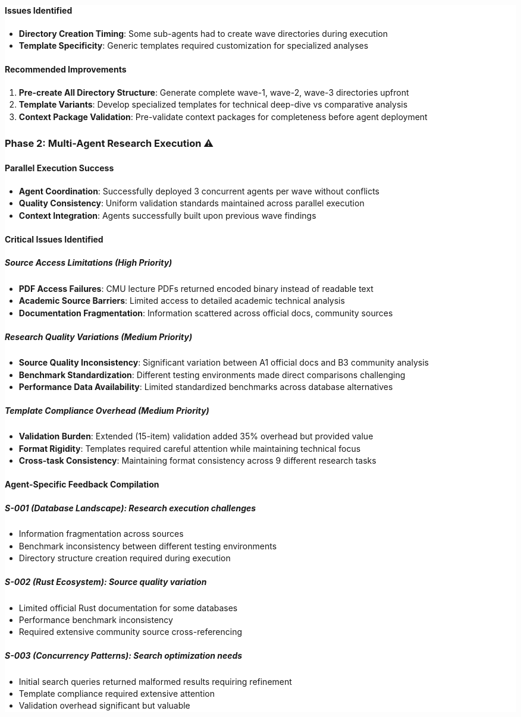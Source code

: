 #### **Issues Identified**
- **Directory Creation Timing**: Some sub-agents had to create wave directories during execution
- **Template Specificity**: Generic templates required customization for specialized analyses

#### **Recommended Improvements**
1. **Pre-create All Directory Structure**: Generate complete wave-1, wave-2, wave-3 directories upfront
2. **Template Variants**: Develop specialized templates for technical deep-dive vs comparative analysis
3. **Context Package Validation**: Pre-validate context packages for completeness before agent deployment

### Phase 2: Multi-Agent Research Execution ⚠️

#### **Parallel Execution Success**
- **Agent Coordination**: Successfully deployed 3 concurrent agents per wave without conflicts
- **Quality Consistency**: Uniform validation standards maintained across parallel execution
- **Context Integration**: Agents successfully built upon previous wave findings

#### **Critical Issues Identified**

##### **Source Access Limitations** (High Priority)
- **PDF Access Failures**: CMU lecture PDFs returned encoded binary instead of readable text
- **Academic Source Barriers**: Limited access to detailed academic technical analysis
- **Documentation Fragmentation**: Information scattered across official docs, community sources

##### **Research Quality Variations** (Medium Priority)
- **Source Quality Inconsistency**: Significant variation between A1 official docs and B3 community analysis
- **Benchmark Standardization**: Different testing environments made direct comparisons challenging
- **Performance Data Availability**: Limited standardized benchmarks across database alternatives

##### **Template Compliance Overhead** (Medium Priority)
- **Validation Burden**: Extended (15-item) validation added 35% overhead but provided value
- **Format Rigidity**: Templates required careful attention while maintaining technical focus
- **Cross-task Consistency**: Maintaining format consistency across 9 different research tasks

#### **Agent-Specific Feedback Compilation**

##### **S-001 (Database Landscape)**: Research execution challenges
- Information fragmentation across sources
- Benchmark inconsistency between different testing environments
- Directory structure creation required during execution

##### **S-002 (Rust Ecosystem)**: Source quality variation
- Limited official Rust documentation for some databases
- Performance benchmark inconsistency
- Required extensive community source cross-referencing

##### **S-003 (Concurrency Patterns)**: Search optimization needs
- Initial search queries returned malformed results requiring refinement
- Template compliance required extensive attention
- Validation overhead significant but valuable
